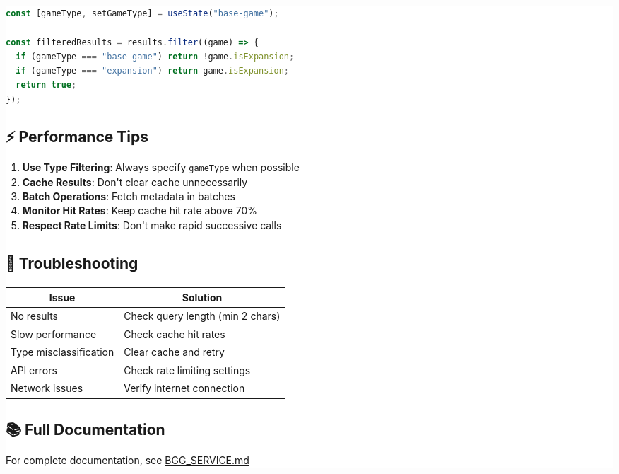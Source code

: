 ```typescript
const [gameType, setGameType] = useState("base-game");

const filteredResults = results.filter((game) => {
  if (gameType === "base-game") return !game.isExpansion;
  if (gameType === "expansion") return game.isExpansion;
  return true;
});
```

## ⚡ Performance Tips

1. **Use Type Filtering**: Always specify `gameType` when possible
2. **Cache Results**: Don't clear cache unnecessarily
3. **Batch Operations**: Fetch metadata in batches
4. **Monitor Hit Rates**: Keep cache hit rate above 70%
5. **Respect Rate Limits**: Don't make rapid successive calls

## 🚨 Troubleshooting

| Issue                  | Solution                         |
| ---------------------- | -------------------------------- |
| No results             | Check query length (min 2 chars) |
| Slow performance       | Check cache hit rates            |
| Type misclassification | Clear cache and retry            |
| API errors             | Check rate limiting settings     |
| Network issues         | Verify internet connection       |

## 📚 Full Documentation

For complete documentation, see [BGG_SERVICE.md](./BGG_SERVICE.md)
